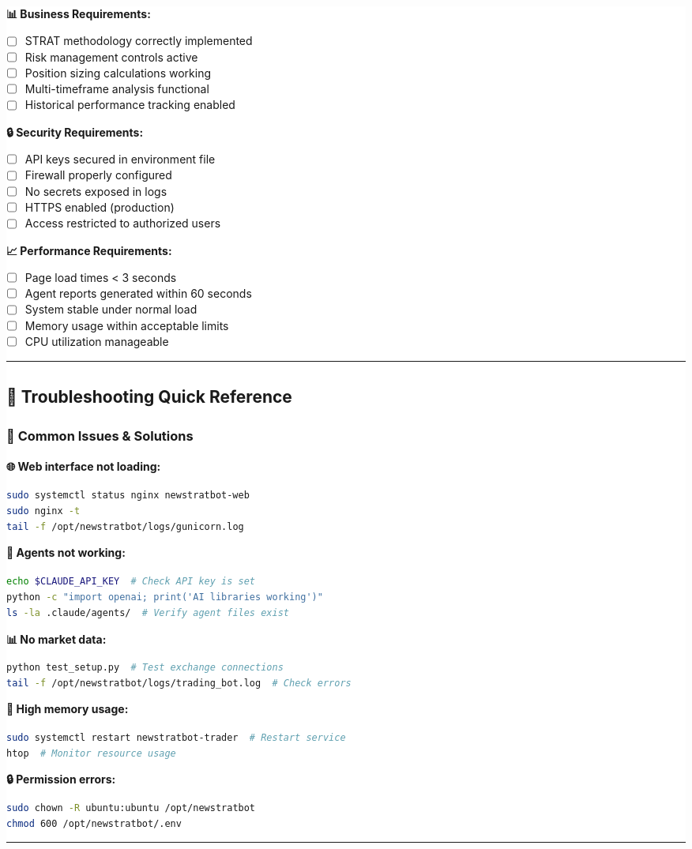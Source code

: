 **📊 Business Requirements:**
- [ ] STRAT methodology correctly implemented
- [ ] Risk management controls active
- [ ] Position sizing calculations working
- [ ] Multi-timeframe analysis functional
- [ ] Historical performance tracking enabled

**🔒 Security Requirements:**
- [ ] API keys secured in environment file
- [ ] Firewall properly configured
- [ ] No secrets exposed in logs
- [ ] HTTPS enabled (production)
- [ ] Access restricted to authorized users

**📈 Performance Requirements:**
- [ ] Page load times < 3 seconds
- [ ] Agent reports generated within 60 seconds
- [ ] System stable under normal load
- [ ] Memory usage within acceptable limits
- [ ] CPU utilization manageable

---

## 🚨 **Troubleshooting Quick Reference**

### 🔧 **Common Issues & Solutions**

**🌐 Web interface not loading:**
```bash
sudo systemctl status nginx newstratbot-web
sudo nginx -t
tail -f /opt/newstratbot/logs/gunicorn.log
```

**🤖 Agents not working:**
```bash
echo $CLAUDE_API_KEY  # Check API key is set
python -c "import openai; print('AI libraries working')"
ls -la .claude/agents/  # Verify agent files exist
```

**📊 No market data:**
```bash
python test_setup.py  # Test exchange connections
tail -f /opt/newstratbot/logs/trading_bot.log  # Check errors
```

**💾 High memory usage:**
```bash
sudo systemctl restart newstratbot-trader  # Restart service
htop  # Monitor resource usage
```

**🔒 Permission errors:**
```bash
sudo chown -R ubuntu:ubuntu /opt/newstratbot
chmod 600 /opt/newstratbot/.env
```

---
